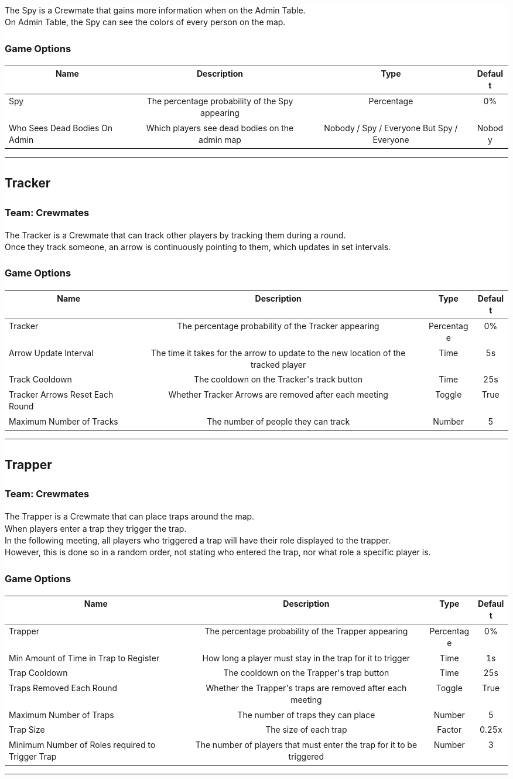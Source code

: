 The Spy is a Crewmate that gains more information when on the Admin Table.\
On Admin Table, the Spy can see the colors of every person on the map.

### Game Options

| Name                          |                   Description                   |                    Type                    | Default |
| ----------------------------- | :---------------------------------------------: | :----------------------------------------: | :-----: |
| Spy                           | The percentage probability of the Spy appearing |                 Percentage                 |   0%    |
| Who Sees Dead Bodies On Admin | Which players see dead bodies on the admin map  | Nobody / Spy / Everyone But Spy / Everyone | Nobody  |

---

## Tracker

### **Team: Crewmates**

The Tracker is a Crewmate that can track other players by tracking them during a round.\
Once they track someone, an arrow is continuously pointing to them, which updates in set intervals.

### Game Options

| Name                            |                                     Description                                     |    Type    | Default |
| ------------------------------- | :---------------------------------------------------------------------------------: | :--------: | :-----: |
| Tracker                         |                 The percentage probability of the Tracker appearing                 | Percentage |   0%    |
| Arrow Update Interval           | The time it takes for the arrow to update to the new location of the tracked player |    Time    |   5s    |
| Track Cooldown                  |                     The cooldown on the Tracker's track button                      |    Time    |   25s   |
| Tracker Arrows Reset Each Round |                Whether Tracker Arrows are removed after each meeting                |   Toggle   |  True   |
| Maximum Number of Tracks        |                         The number of people they can track                         |   Number   |    5    |

---

## Trapper

### **Team: Crewmates**

The Trapper is a Crewmate that can place traps around the map.\
When players enter a trap they trigger the trap.\
In the following meeting, all players who triggered a trap will have their role displayed to the trapper.\
However, this is done so in a random order, not stating who entered the trap, nor what role a specific player is.

### Game Options

| Name                                             |                              Description                              |    Type    | Default |
| ------------------------------------------------ | :-------------------------------------------------------------------: | :--------: | :-----: |
| Trapper                                          |          The percentage probability of the Trapper appearing          | Percentage |   0%    |
| Min Amount of Time in Trap to Register           |       How long a player must stay in the trap for it to trigger       |    Time    |   1s    |
| Trap Cooldown                                    |               The cooldown on the Trapper's trap button               |    Time    |   25s   |
| Traps Removed Each Round                         |      Whether the Trapper's traps are removed after each meeting       |   Toggle   |  True   |
| Maximum Number of Traps                          |                  The number of traps they can place                   |   Number   |    5    |
| Trap Size                                        |                         The size of each trap                         |   Factor   |  0.25x  |
| Minimum Number of Roles required to Trigger Trap | The number of players that must enter the trap for it to be triggered |   Number   |    3    |

---